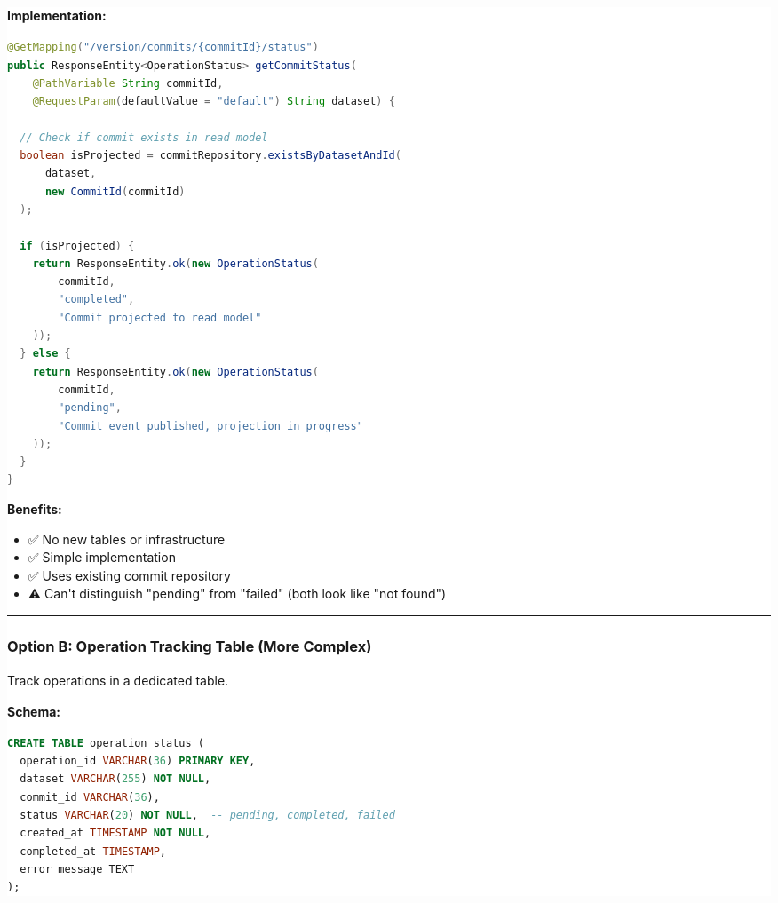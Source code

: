 **Implementation:**
```java
@GetMapping("/version/commits/{commitId}/status")
public ResponseEntity<OperationStatus> getCommitStatus(
    @PathVariable String commitId,
    @RequestParam(defaultValue = "default") String dataset) {

  // Check if commit exists in read model
  boolean isProjected = commitRepository.existsByDatasetAndId(
      dataset,
      new CommitId(commitId)
  );

  if (isProjected) {
    return ResponseEntity.ok(new OperationStatus(
        commitId,
        "completed",
        "Commit projected to read model"
    ));
  } else {
    return ResponseEntity.ok(new OperationStatus(
        commitId,
        "pending",
        "Commit event published, projection in progress"
    ));
  }
}
```

**Benefits:**
- ✅ No new tables or infrastructure
- ✅ Simple implementation
- ✅ Uses existing commit repository
- ⚠️ Can't distinguish "pending" from "failed" (both look like "not found")

---

### Option B: Operation Tracking Table (More Complex)

Track operations in a dedicated table.

**Schema:**
```sql
CREATE TABLE operation_status (
  operation_id VARCHAR(36) PRIMARY KEY,
  dataset VARCHAR(255) NOT NULL,
  commit_id VARCHAR(36),
  status VARCHAR(20) NOT NULL,  -- pending, completed, failed
  created_at TIMESTAMP NOT NULL,
  completed_at TIMESTAMP,
  error_message TEXT
);
```

